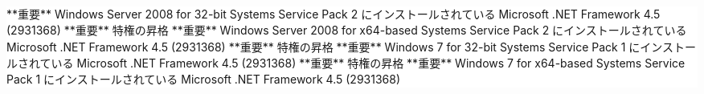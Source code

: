 </td>
<td style="border:1px solid black;">
**重要**

</td>
</tr>
<tr>
<td style="border:1px solid black;">
Windows Server 2008 for 32-bit Systems Service Pack 2 にインストールされている Microsoft .NET Framework 4.5  
(2931368)

</td>
<td style="border:1px solid black;">
**重要**  
特権の昇格

</td>
<td style="border:1px solid black;">
**重要**

</td>
</tr>
<tr>
<td style="border:1px solid black;">
Windows Server 2008 for x64-based Systems Service Pack 2 にインストールされている Microsoft .NET Framework 4.5  
(2931368)

</td>
<td style="border:1px solid black;">
**重要**  
特権の昇格

</td>
<td style="border:1px solid black;">
**重要**

</td>
</tr>
<tr>
<td style="border:1px solid black;">
Windows 7 for 32-bit Systems Service Pack 1 にインストールされている Microsoft .NET Framework 4.5  
(2931368)

</td>
<td style="border:1px solid black;">
**重要**  
特権の昇格

</td>
<td style="border:1px solid black;">
**重要**

</td>
</tr>
<tr>
<td style="border:1px solid black;">
Windows 7 for x64-based Systems Service Pack 1 にインストールされている Microsoft .NET Framework 4.5  
(2931368)
